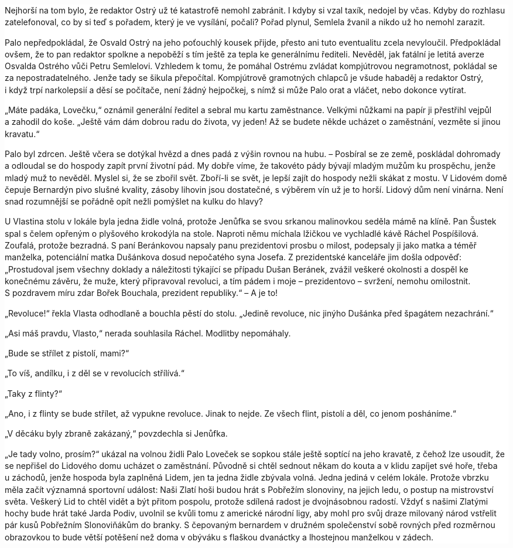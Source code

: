 Nejhorší na tom bylo, že redaktor Ostrý už té katastrofě nemohl zabránit. I kdyby si vzal taxík, nedojel by včas. Kdyby do rozhlasu zatelefonoval, co by si teď s pořadem, který je ve vysílání, počali? Pořad plynul, Semlela žvanil a nikdo už ho nemohl zarazit.

Palo nepředpokládal, že Osvald Ostrý na jeho poťouchlý kousek přijde, přesto ani tuto eventualitu zcela nevyloučil. Předpokládal ovšem, že to pan redaktor spolkne a nepoběží s tím ještě za tepla ke generálnímu řediteli. Nevěděl, jak fatální je letitá averze Osvalda Ostrého vůči Petru Semlelovi. Vzhledem k tomu, že pomáhal Ostrému zvládat kompjútrovou negramotnost, pokládal se za nepostradatelného. Jenže tady se šikula přepočítal. Kompjútrově gramotných chlapců je všude habaděj a redaktor Ostrý, i když trpí narkolepsií a děsí se počítače, není žádný hejpočkej, s nímž si může Palo orat a vláčet, nebo dokonce vytírat.

„Máte padáka, Lovečku,“ oznámil generální ředitel a sebral mu kartu zaměstnance. Velkými nůžkami na papír ji přestřihl vejpůl a zahodil do koše. „Ještě vám dám dobrou radu do života, vy jeden! Až se budete někde ucházet o zaměstnání, vezměte si jinou kravatu.“

  

Palo byl zdrcen. Ještě včera se dotýkal hvězd a dnes padá z výšin rovnou na hubu. – Posbíral se ze země, poskládal dohromady a odloudal se do hospody zapít první životní pád. My dobře víme, že takovéto pády bývají mladým mužům ku prospěchu, jenže mladý muž to nevěděl. Myslel si, že se zbořil svět. Zboří-li se svět, je lepší zajít do hospody nežli skákat z mostu. V Lidovém domě čepuje Bernardýn pivo slušné kvality, zásoby lihovin jsou dostatečné, s výběrem vín už je to horší. Lidový dům není vinárna. Není snad rozumnější se pořádně opít nežli pomýšlet na kulku do hlavy?

U Vlastina stolu v lokále byla jedna židle volná, protože Jenůfka se svou srkanou malinovkou seděla mámě na klíně. Pan Šustek spal s čelem opřeným o plyšového krokodýla na stole. Naproti němu míchala lžičkou ve vychladlé kávě Ráchel Pospíšilová. Zoufalá, protože bezradná. S paní Beránkovou napsaly panu prezidentovi prosbu o milost, podepsaly ji jako matka a téměř manželka, potenciální matka Dušánkova dosud nepočatého syna Josefa. Z prezidentské kanceláře jim došla odpověď: „Prostudoval jsem všechny doklady a náležitosti týkající se případu Dušan Beránek, zvážil veškeré okolnosti a dospěl ke konečnému závěru, že muže, který připravoval revoluci, a tím pádem i moje – prezidentovo – svržení, nemohu omilostnit. S pozdravem míru zdar Bořek Bouchala, prezident republiky.“ – A je to!

„Revoluce!“ řekla Vlasta odhodlaně a bouchla pěstí do stolu. „Jedině revoluce, nic jinýho Dušánka před špagátem nezachrání.“

„Asi máš pravdu, Vlasto,“ nerada souhlasila Ráchel. Modlitby nepomáhaly.

„Bude se střílet z pistolí, mami?“

„To víš, andílku, i z děl se v revolucích střílívá.“

„Taky z flinty?“

„Ano, i z flinty se bude střílet, až vypukne revoluce. Jinak to nejde. Ze všech flint, pistolí a děl, co jenom posháníme.“

„V děcáku byly zbraně zakázaný,“ povzdechla si Jenůfka.

„Je tady volno, prosím?“ ukázal na volnou židli Palo Loveček se sopkou stále ještě soptící na jeho kravatě, z čehož lze usoudit, že se nepřišel do Lidového domu ucházet o zaměstnání. Původně si chtěl sednout někam do kouta a v klidu zapíjet své hoře, třeba u záchodů, jenže hospoda byla zaplněná Lidem, jen ta jedna židle zbývala volná. Jedna jediná v celém lokále. Protože vbrzku měla začít významná sportovní událost: Naši Zlatí hoši budou hrát s Pobřežím slonoviny, na jejich ledu, o postup na mistrovství světa. Veškerý Lid to chtěl vidět a být přitom pospolu, protože sdílená radost je dvojnásobnou radostí. Vždyť s našimi Zlatými hochy bude hrát také Jarda Podiv, uvolnil se kvůli tomu z americké národní ligy, aby mohl pro svůj draze milovaný národ vstřelit pár kusů Pobřežním Slonoviňákům do branky. S čepovaným bernardem v družném společenství sobě rovných před rozměrnou obrazovkou to bude větší potěšení než doma v obýváku s flaškou dvanáctky a lhostejnou manželkou v zádech.
